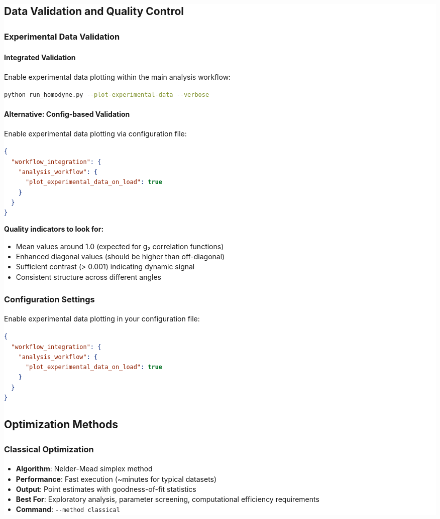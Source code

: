 ## Data Validation and Quality Control

### Experimental Data Validation

#### Integrated Validation
Enable experimental data plotting within the main analysis workflow:

```bash
python run_homodyne.py --plot-experimental-data --verbose
```

#### Alternative: Config-based Validation
Enable experimental data plotting via configuration file:

```json
{
  "workflow_integration": {
    "analysis_workflow": {
      "plot_experimental_data_on_load": true
    }
  }
}
```

**Quality indicators to look for:**
- Mean values around 1.0 (expected for g₂ correlation functions)
- Enhanced diagonal values (should be higher than off-diagonal)
- Sufficient contrast (> 0.001) indicating dynamic signal
- Consistent structure across different angles

### Configuration Settings
Enable experimental data plotting in your configuration file:

```json
{
  "workflow_integration": {
    "analysis_workflow": {
      "plot_experimental_data_on_load": true
    }
  }
}
```

## Optimization Methods

### Classical Optimization
- **Algorithm**: Nelder-Mead simplex method
- **Performance**: Fast execution (~minutes for typical datasets)
- **Output**: Point estimates with goodness-of-fit statistics
- **Best For**: Exploratory analysis, parameter screening, computational efficiency requirements
- **Command**: `--method classical`
